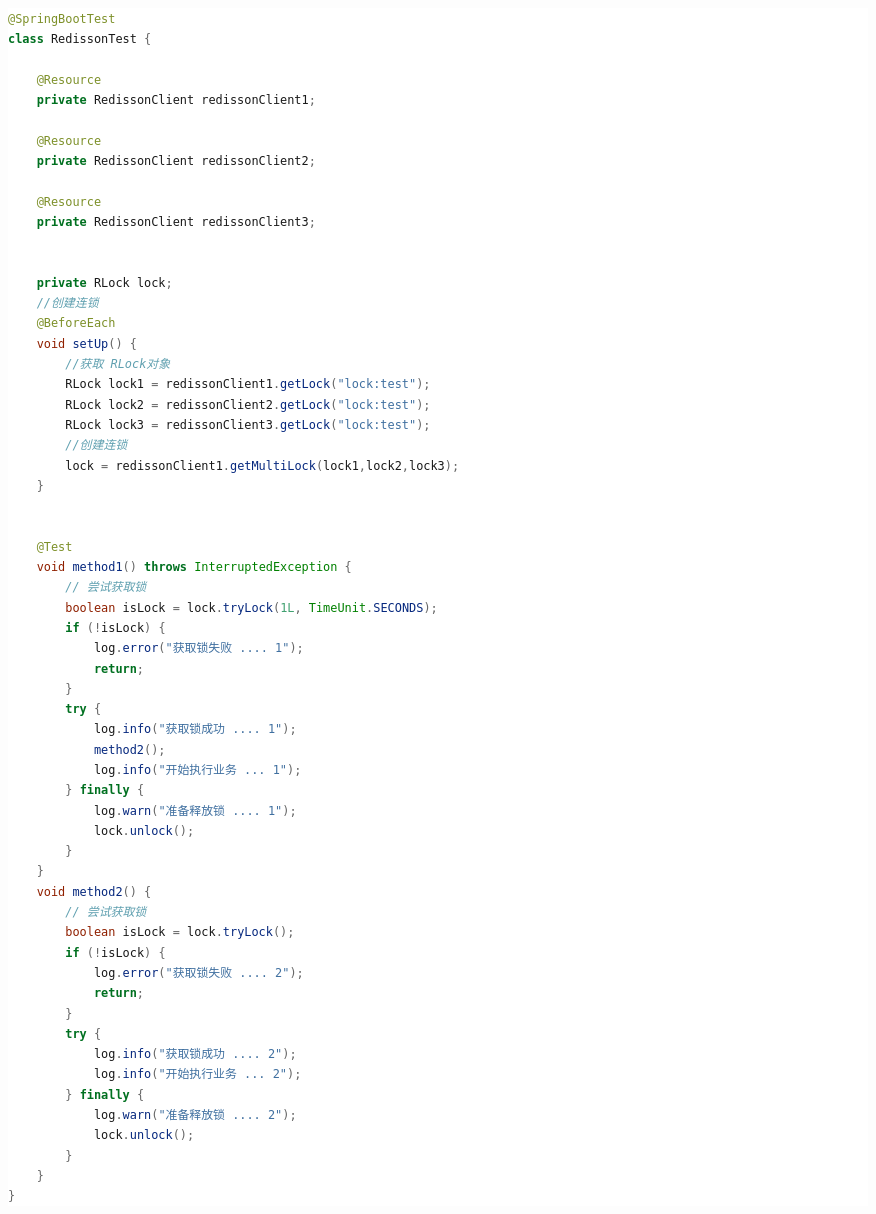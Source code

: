 ```java
@SpringBootTest
class RedissonTest {

    @Resource
    private RedissonClient redissonClient1;

    @Resource
    private RedissonClient redissonClient2;

    @Resource
    private RedissonClient redissonClient3;

    
    private RLock lock;
    //创建连锁
    @BeforeEach
    void setUp() {
        //获取 RLock对象
        RLock lock1 = redissonClient1.getLock("lock:test");
        RLock lock2 = redissonClient2.getLock("lock:test");
        RLock lock3 = redissonClient3.getLock("lock:test");
        //创建连锁
        lock = redissonClient1.getMultiLock(lock1,lock2,lock3);
    }


    @Test
    void method1() throws InterruptedException {
        // 尝试获取锁
        boolean isLock = lock.tryLock(1L, TimeUnit.SECONDS);
        if (!isLock) {
            log.error("获取锁失败 .... 1");
            return;
        }
        try {
            log.info("获取锁成功 .... 1");
            method2();
            log.info("开始执行业务 ... 1");
        } finally {
            log.warn("准备释放锁 .... 1");
            lock.unlock();
        }
    }
    void method2() {
        // 尝试获取锁
        boolean isLock = lock.tryLock();
        if (!isLock) {
            log.error("获取锁失败 .... 2");
            return;
        }
        try {
            log.info("获取锁成功 .... 2");
            log.info("开始执行业务 ... 2");
        } finally {
            log.warn("准备释放锁 .... 2");
            lock.unlock();
        }
    }
}
```
